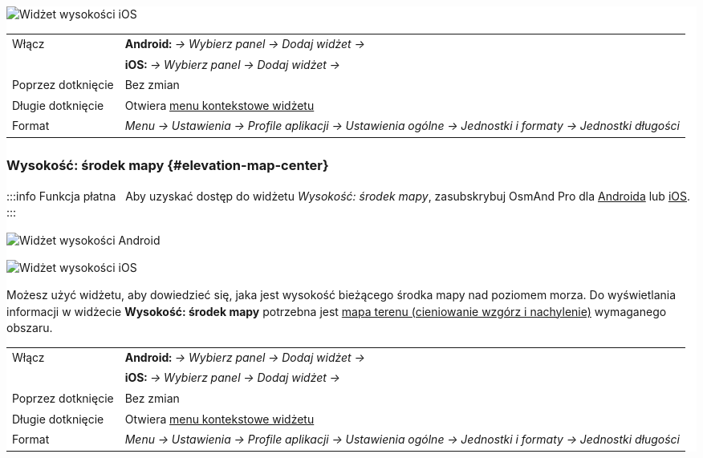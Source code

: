 </TabItem>

<TabItem value="ios" label="iOS">

![Widżet wysokości iOS](@site/static/img/widgets/altitude_widget_ios.png)  

</TabItem>

</Tabs>  

| | |
|:------------|:------------|
| Włącz |  **Android:** *<Translate android="true" ids="shared_string_menu,map_widget_config"/> → Wybierz panel → Dodaj widżet → <Translate android="true" ids="map_widget_altitude_current_location"/>* |
|   | **iOS:** *<Translate ios="true" ids="shared_string_menu,layer_map_appearance"/> → Wybierz panel → Dodaj widżet → <Translate ios="true" ids="map_widget_altitude_current_location"/>* |
| Poprzez dotknięcie | Bez zmian |
| Długie dotknięcie | Otwiera [menu kontekstowe widżetu](../widgets/configure-screen.md#widget-context-menu) |
| Format | *Menu → Ustawienia → Profile aplikacji → Ustawienia ogólne → Jednostki i formaty → Jednostki długości* |  


### Wysokość: środek mapy {#elevation-map-center}

:::info Funkcja płatna
&nbsp;<ProFeature/> Aby uzyskać dostęp do widżetu *Wysokość: środek mapy*, zasubskrybuj OsmAnd Pro dla [Androida](../purchases/android.md#pro-features) lub [iOS](../purchases/ios.md#pro-features).  
:::

<Tabs groupId="operating-systems" queryString="current-os">

<TabItem value="android" label="Android">

![Widżet wysokości Android](@site/static/img/widgets/elevation_widget_andr.png)  

</TabItem>

<TabItem value="ios" label="iOS">

![Widżet wysokości iOS](@site/static/img/widgets/elevation_widget_2_ios.png)

</TabItem>

</Tabs>

Możesz użyć widżetu, aby dowiedzieć się, jaka jest wysokość bieżącego środka mapy nad poziomem morza. Do wyświetlania informacji w widżecie **Wysokość: środek mapy** potrzebna jest [mapa terenu (cieniowanie wzgórz i nachylenie)](../plugins/topography.md#download-maps) wymaganego obszaru.  

| | |
|:------------|:------------|
| Włącz |  **Android:** *<Translate android="true" ids="shared_string_menu,map_widget_config"/> → Wybierz panel → Dodaj widżet → <Translate android="true" ids="map_widget_altitude_map_center"/>* |
|   | **iOS:** *<Translate ios="true" ids="shared_string_menu,layer_map_appearance"/> → Wybierz panel → Dodaj widżet → <Translate ios="true" ids="map_widget_altitude_map_center"/>* |
| Poprzez dotknięcie | Bez zmian |
| Długie dotknięcie | Otwiera [menu kontekstowe widżetu](../widgets/configure-screen.md#widget-context-menu) |
| Format | *Menu → Ustawienia → Profile aplikacji → Ustawienia ogólne → Jednostki i formaty → Jednostki długości* |
